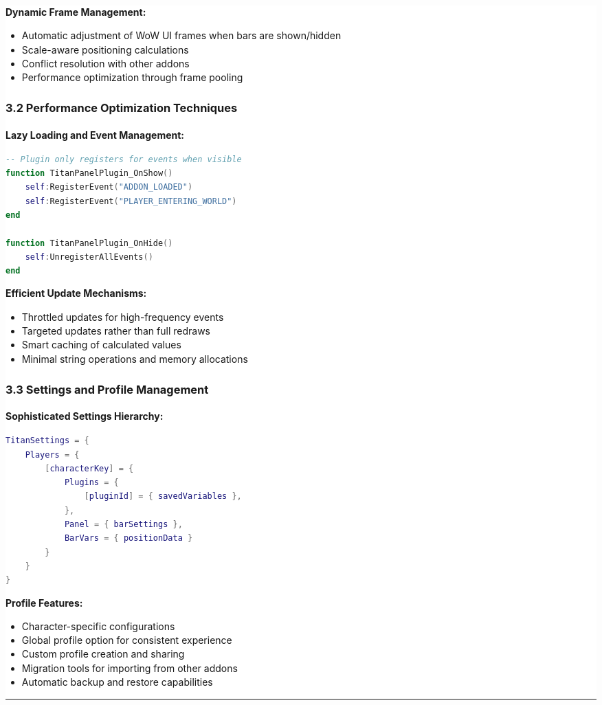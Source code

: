 **Dynamic Frame Management:**

- Automatic adjustment of WoW UI frames when bars are shown/hidden
- Scale-aware positioning calculations
- Conflict resolution with other addons
- Performance optimization through frame pooling

### 3.2 Performance Optimization Techniques

**Lazy Loading and Event Management:**

```lua
-- Plugin only registers for events when visible
function TitanPanelPlugin_OnShow()
    self:RegisterEvent("ADDON_LOADED")
    self:RegisterEvent("PLAYER_ENTERING_WORLD")
end

function TitanPanelPlugin_OnHide()
    self:UnregisterAllEvents()
end
```

**Efficient Update Mechanisms:**

- Throttled updates for high-frequency events
- Targeted updates rather than full redraws
- Smart caching of calculated values
- Minimal string operations and memory allocations

### 3.3 Settings and Profile Management

**Sophisticated Settings Hierarchy:**

```lua
TitanSettings = {
    Players = {
        [characterKey] = {
            Plugins = {
                [pluginId] = { savedVariables },
            },
            Panel = { barSettings },
            BarVars = { positionData }
        }
    }
}
```

**Profile Features:**

- Character-specific configurations
- Global profile option for consistent experience
- Custom profile creation and sharing
- Migration tools for importing from other addons
- Automatic backup and restore capabilities

---